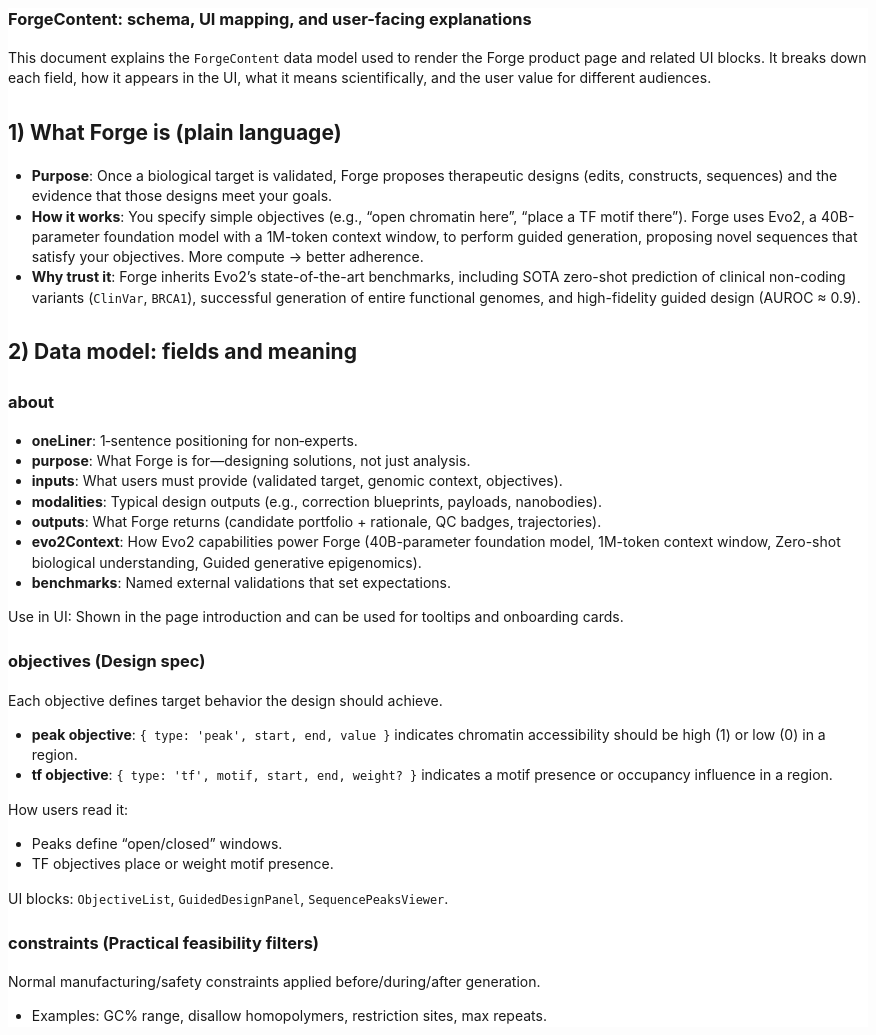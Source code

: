 ### ForgeContent: schema, UI mapping, and user-facing explanations

This document explains the `ForgeContent` data model used to render the Forge product page and related UI blocks. It breaks down each field, how it appears in the UI, what it means scientifically, and the user value for different audiences.


## 1) What Forge is (plain language)
- **Purpose**: Once a biological target is validated, Forge proposes therapeutic designs (edits, constructs, sequences) and the evidence that those designs meet your goals.
- **How it works**: You specify simple objectives (e.g., “open chromatin here”, “place a TF motif there”). Forge uses Evo2, a 40B-parameter foundation model with a 1M-token context window, to perform guided generation, proposing novel sequences that satisfy your objectives. More compute → better adherence.
- **Why trust it**: Forge inherits Evo2’s state-of-the-art benchmarks, including SOTA zero-shot prediction of clinical non-coding variants (`ClinVar`, `BRCA1`), successful generation of entire functional genomes, and high-fidelity guided design (AUROC ≈ 0.9).


## 2) Data model: fields and meaning

### about
- **oneLiner**: 1‑sentence positioning for non‑experts.
- **purpose**: What Forge is for—designing solutions, not just analysis.
- **inputs**: What users must provide (validated target, genomic context, objectives).
- **modalities**: Typical design outputs (e.g., correction blueprints, payloads, nanobodies).
- **outputs**: What Forge returns (candidate portfolio + rationale, QC badges, trajectories).
- **evo2Context**: How Evo2 capabilities power Forge (40B-parameter foundation model, 1M-token context window, Zero-shot biological understanding, Guided generative epigenomics).
- **benchmarks**: Named external validations that set expectations.

Use in UI: Shown in the page introduction and can be used for tooltips and onboarding cards.


### objectives (Design spec)
Each objective defines target behavior the design should achieve.
- **peak objective**: `{ type: 'peak', start, end, value }` indicates chromatin accessibility should be high (1) or low (0) in a region.
- **tf objective**: `{ type: 'tf', motif, start, end, weight? }` indicates a motif presence or occupancy influence in a region.

How users read it:
- Peaks define “open/closed” windows.
- TF objectives place or weight motif presence.

UI blocks: `ObjectiveList`, `GuidedDesignPanel`, `SequencePeaksViewer`.


### constraints (Practical feasibility filters)
Normal manufacturing/safety constraints applied before/during/after generation.
- Examples: GC% range, disallow homopolymers, restriction sites, max repeats.
